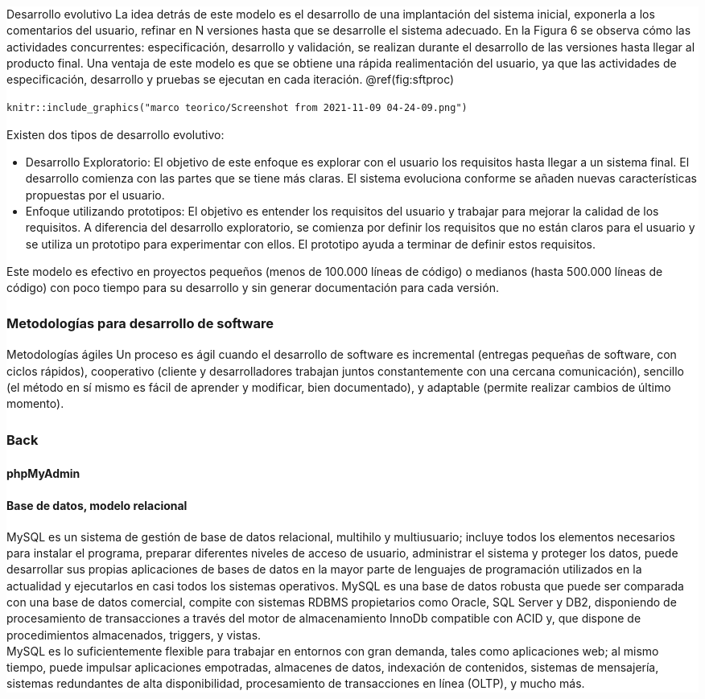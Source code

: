 Desarrollo evolutivo
La idea detrás de este modelo es el desarrollo de una implantación del sistema inicial, exponerla a los
comentarios del usuario, refinar en N versiones hasta que se desarrolle el sistema adecuado. En la Figura
6 se observa cómo las actividades concurrentes: especificación, desarrollo y validación, se realizan durante
el desarrollo de las versiones hasta llegar al producto final.
Una ventaja de este modelo es que se obtiene una rápida realimentación del usuario, ya que las actividades
de especificación, desarrollo y pruebas se ejecutan en cada iteración. \@ref(fig:sftproc)

```{r echo=FALSE, fig.align='center', fig.cap='Modelo desarrollo evolutivo de software', fig.id='sftproc', out.width='50%'}
knitr::include_graphics("marco teorico/Screenshot from 2021-11-09 04-24-09.png")
```

Existen dos tipos de desarrollo evolutivo:

* Desarrollo Exploratorio: El objetivo de este enfoque es explorar con el usuario los requisitos hasta llegar a un sistema final. El desarrollo comienza con las partes que se tiene más claras. El sistema evoluciona conforme se añaden nuevas características propuestas por el usuario.
* Enfoque utilizando prototipos: El objetivo es entender los requisitos del usuario y trabajar para mejorar la calidad de los requisitos. A diferencia del desarrollo exploratorio, se comienza por definir los requisitos que no están claros para el usuario y se utiliza un prototipo para experimentar con ellos. El prototipo ayuda a terminar de definir estos requisitos.

Este modelo es efectivo en proyectos pequeños (menos de 100.000 líneas de código) o medianos (hasta 500.000 líneas de código) con poco tiempo para su desarrollo y sin generar documentación para cada versión.

### Metodologías para desarrollo de software

Metodologías ágiles
Un proceso es ágil cuando el desarrollo de software es incremental (entregas pequeñas de software, con
ciclos rápidos), cooperativo (cliente y desarrolladores trabajan juntos constantemente con una cercana
comunicación), sencillo (el método en sí mismo es fácil de aprender y modificar, bien documentado), y
adaptable (permite realizar cambios de último momento).

### Back
#### phpMyAdmin
#### Base de datos, modelo relacional

MySQL es un sistema de gestión de base de datos relacional, multihilo y multiusuario; incluye todos los elementos necesarios para instalar el programa, preparar diferentes niveles
de acceso de usuario, administrar el sistema y proteger los datos, puede desarrollar sus propias aplicaciones de bases de datos en la mayor parte de lenguajes de programación
utilizados en la actualidad y ejecutarlos en casi todos los sistemas operativos. MySQL es una base de datos robusta que puede ser comparada con una base de datos
comercial, compite con sistemas RDBMS propietarios como Oracle, SQL Server y DB2, disponiendo de procesamiento de transacciones a través del motor de almacenamiento
InnoDb compatible con ACID y, que dispone de procedimientos almacenados, triggers, y vistas.    
MySQL es lo suficientemente flexible para trabajar en entornos con gran demanda, tales como aplicaciones web; al mismo tiempo, puede impulsar aplicaciones empotradas,
almacenes de datos, indexación de contenidos, sistemas de mensajería, sistemas redundantes de alta disponibilidad, procesamiento de transacciones en línea (OLTP), y
mucho más.
